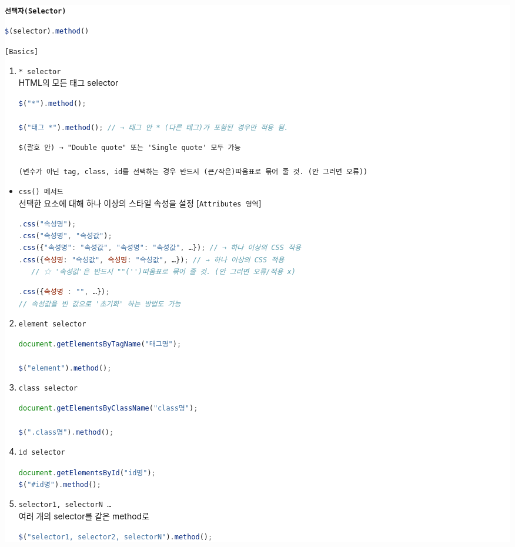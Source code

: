 
**`선택자(Selector)`** <br>
```javascript
$(selector).method()
```

`[Basics]` <br>
1. `* selector` <br>
    HTML의 모든 태그 selector <br>
    ```javascript
    $("*").method();

    $("태그 *").method(); // → 태그 안 * (다른 태그)가 포함된 경우만 적용 됨.
    ```

    ```
    $(괄호 안) → "Double quote" 또는 'Single quote' 모두 가능

    (변수가 아닌 tag, class, id를 선택하는 경우 반드시 (큰/작은)따옴표로 묶어 줄 것. (안 그러면 오류))
    ```

- `css() 메서드` <br>
    선택한 요소에 대해 하나 이상의 스타일 속성을 설정 [`Attributes 영역`] <br>
    ```javascript
    .css("속성명");
    .css("속성명", "속성값");
    .css({"속성명": "속성값", "속성명": "속성값", …}); // → 하나 이상의 CSS 적용
    .css({속성명: "속성값", 속성명: "속성값", …}); // → 하나 이상의 CSS 적용
       // ☆ '속성값'은 반드시 ""('')따옴표로 묶어 줄 것. (안 그러면 오류/적용 x)
    ```

    ```javascript
    .css({속성명 : "", …});
    // 속성값을 빈 값으로 '초기화' 하는 방법도 가능
    ```

2. `element selector` <br>
    ```javascript
    document.getElementsByTagName("태그명");

    $("element").method();
    ```

3. `class selector` <br>
    ```javascript
    document.getElementsByClassName("class명");

    $(".class명").method();
    ```

4. `id selector` <br>
    ```javascript
    document.getElementsById("id명");
    $("#id명").method();
    ```

5. `selector1, selectorN …` <br>
    여러 개의 selector를 같은 method로 <br>
    ```javascript
    $("selector1, selector2, selectorN").method();
    ```
